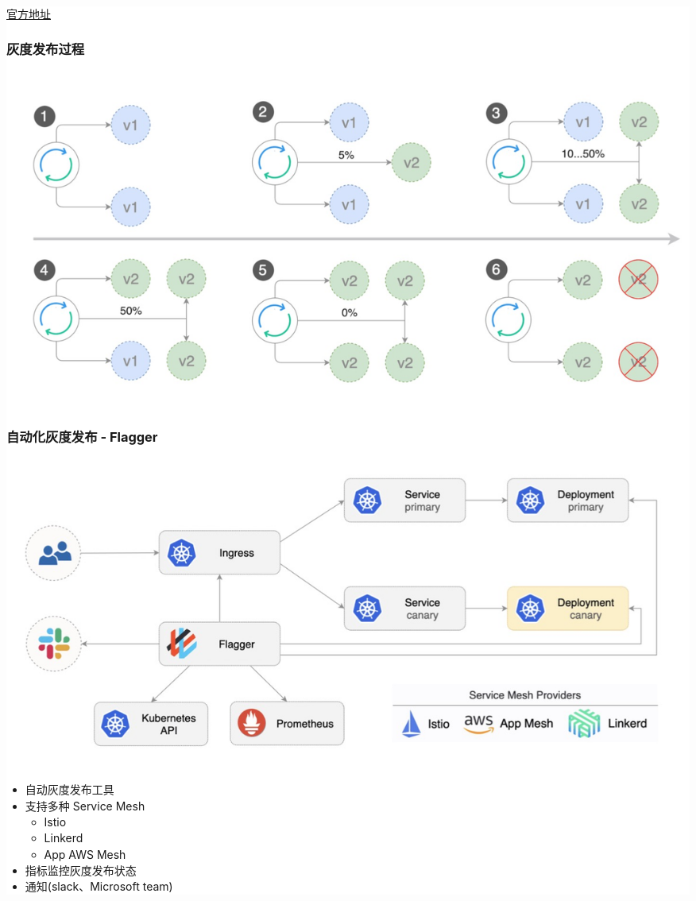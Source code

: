 [官方地址](https://docs.flagger.app/tutorials/istio-progressive-delivery)

### 灰度发布过程
![灰度发布过程](image/灰度发布过程.png)

### 自动化灰度发布 - Flagger
![自动化灰度发布 - Flagger](image/自动化灰度发布-Flagger.png)

- 自动灰度发布工具
- 支持多种 Service Mesh
  - Istio
  - Linkerd
  - App AWS Mesh
- 指标监控灰度发布状态
- 通知(slack、Microsoft team)
